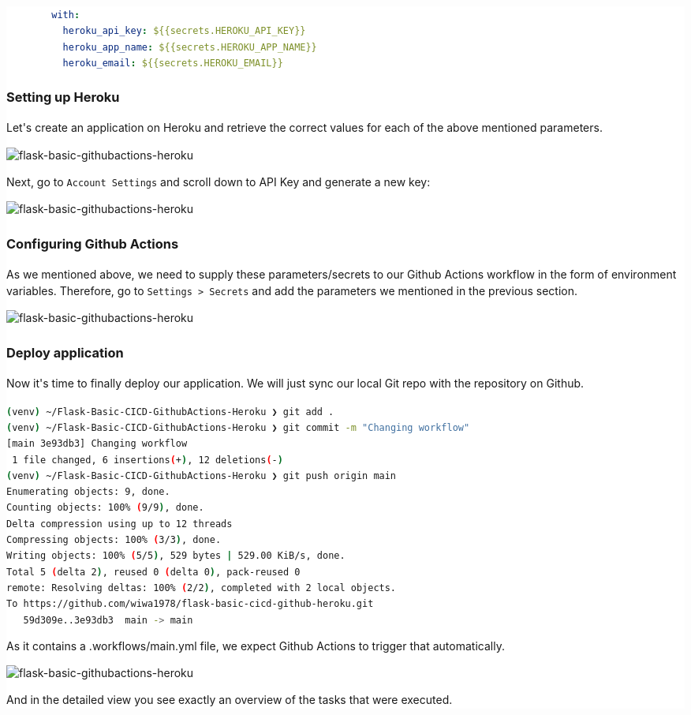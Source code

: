 ```yml
        with:
          heroku_api_key: ${{secrets.HEROKU_API_KEY}}
          heroku_app_name: ${{secrets.HEROKU_APP_NAME}}
          heroku_email: ${{secrets.HEROKU_EMAIL}}
```

### Setting up Heroku

Let's create an application on Heroku and retrieve the correct values for each of the above mentioned parameters.

![flask-basic-githubactions-heroku](/images/2021-11-03-7.png)

Next, go to `Account Settings` and scroll down to API Key and generate a new key:

![flask-basic-githubactions-heroku](/images/2021-11-03-8.png)

### Configuring Github Actions

As we mentioned above, we need to supply these parameters/secrets to our Github Actions workflow in the form of environment variables. Therefore, go to `Settings > Secrets` and add the parameters we mentioned in the previous section.

![flask-basic-githubactions-heroku](/images/2021-11-03-9.png)

### Deploy application

Now it's time to finally deploy our application. We will just sync our local Git repo with the repository on Github.

```bash
(venv) ~/Flask-Basic-CICD-GithubActions-Heroku ❯ git add .
(venv) ~/Flask-Basic-CICD-GithubActions-Heroku ❯ git commit -m "Changing workflow"
[main 3e93db3] Changing workflow
 1 file changed, 6 insertions(+), 12 deletions(-)
(venv) ~/Flask-Basic-CICD-GithubActions-Heroku ❯ git push origin main
Enumerating objects: 9, done.
Counting objects: 100% (9/9), done.
Delta compression using up to 12 threads
Compressing objects: 100% (3/3), done.
Writing objects: 100% (5/5), 529 bytes | 529.00 KiB/s, done.
Total 5 (delta 2), reused 0 (delta 0), pack-reused 0
remote: Resolving deltas: 100% (2/2), completed with 2 local objects.
To https://github.com/wiwa1978/flask-basic-cicd-github-heroku.git
   59d309e..3e93db3  main -> main
```

As it contains a .workflows/main.yml file, we expect Github Actions to trigger that automatically.

![flask-basic-githubactions-heroku](/images/2021-11-03-10.png)

And in the detailed view you see exactly an overview of the tasks that were executed.
